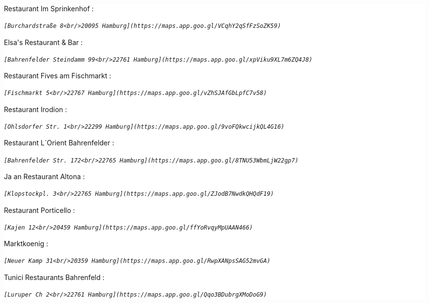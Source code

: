 Restaurant Im Sprinkenhof
: <address>

    [Burchardstraße 8<br/>20095 Hamburg](https://maps.app.goo.gl/VCqhY2qSfFzSoZK59)

  </address>

Elsa's Restaurant & Bar
: <address>

    [Bahrenfelder Steindamm 99<br/>22761 Hamburg](https://maps.app.goo.gl/xpViku9XL7m6ZQ4J8)

  </address>

Restaurant Fives am Fischmarkt
: <address>

    [Fischmarkt 5<br/>22767 Hamburg](https://maps.app.goo.gl/vZhSJAfGbLpfC7v58)

  </address>

Restaurant Irodion
: <address>

    [Ohlsdorfer Str. 1<br/>22299 Hamburg](https://maps.app.goo.gl/9voFQkwcijkQL4G16)

  </address>

Restaurant L´Orient Bahrenfelder
: <address>

    [Bahrenfelder Str. 172<br/>22765 Hamburg](https://maps.app.goo.gl/8TNU53WbmLjW22gp7)

  </address>

Ja an Restaurant Altona
: <address>

    [Klopstockpl. 3<br/>22765 Hamburg](https://maps.app.goo.gl/ZJodB7NwdkQHQdF19)

  </address>

Restaurant Porticello
: <address>

    [Kajen 12<br/>20459 Hamburg](https://maps.app.goo.gl/ffYoRvqyMpUAAN466)

  </address>

Marktkoenig
: <address>

    [Neuer Kamp 31<br/>20359 Hamburg](https://maps.app.goo.gl/RwpXANpsSAG52mvGA)

  </address>

Tunici Restaurants Bahrenfeld
: <address>

    [Luruper Ch 2<br/>22761 Hamburg](https://maps.app.goo.gl/Qqo3BDubrgXMoDoG9)

  </address>
